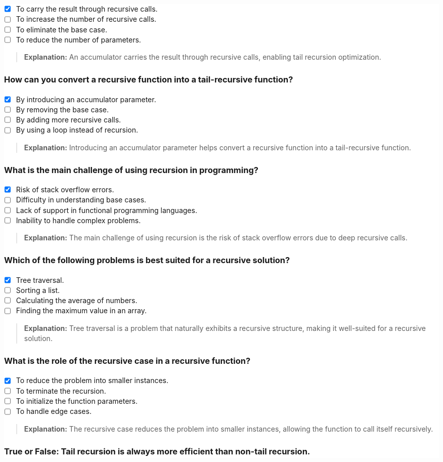- [x] To carry the result through recursive calls.
- [ ] To increase the number of recursive calls.
- [ ] To eliminate the base case.
- [ ] To reduce the number of parameters.

> **Explanation:** An accumulator carries the result through recursive calls, enabling tail recursion optimization.

### How can you convert a recursive function into a tail-recursive function?

- [x] By introducing an accumulator parameter.
- [ ] By removing the base case.
- [ ] By adding more recursive calls.
- [ ] By using a loop instead of recursion.

> **Explanation:** Introducing an accumulator parameter helps convert a recursive function into a tail-recursive function.

### What is the main challenge of using recursion in programming?

- [x] Risk of stack overflow errors.
- [ ] Difficulty in understanding base cases.
- [ ] Lack of support in functional programming languages.
- [ ] Inability to handle complex problems.

> **Explanation:** The main challenge of using recursion is the risk of stack overflow errors due to deep recursive calls.

### Which of the following problems is best suited for a recursive solution?

- [x] Tree traversal.
- [ ] Sorting a list.
- [ ] Calculating the average of numbers.
- [ ] Finding the maximum value in an array.

> **Explanation:** Tree traversal is a problem that naturally exhibits a recursive structure, making it well-suited for a recursive solution.

### What is the role of the recursive case in a recursive function?

- [x] To reduce the problem into smaller instances.
- [ ] To terminate the recursion.
- [ ] To initialize the function parameters.
- [ ] To handle edge cases.

> **Explanation:** The recursive case reduces the problem into smaller instances, allowing the function to call itself recursively.

### True or False: Tail recursion is always more efficient than non-tail recursion.

